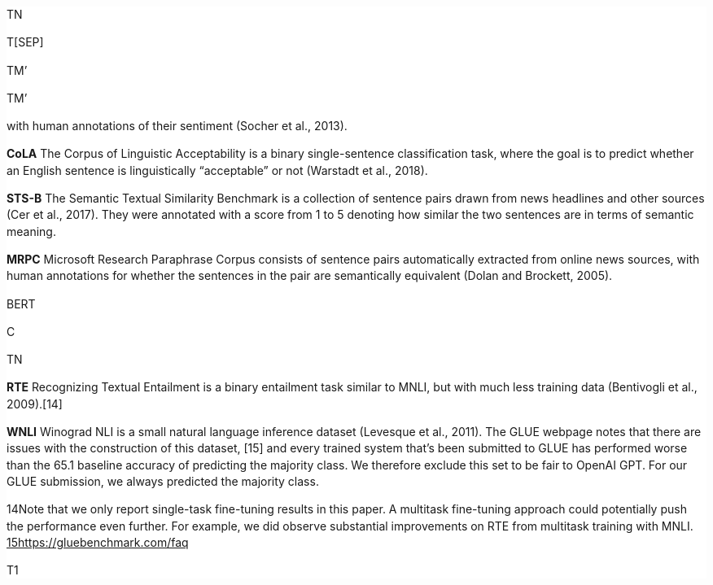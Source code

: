 TN


T[SEP]


TM’


TM’


with human annotations of their sentiment (Socher
et al., 2013).

**CoLA** The Corpus of Linguistic Acceptability is
a binary single-sentence classification task, where
the goal is to predict whether an English sentence
is linguistically “acceptable” or not (Warstadt
et al., 2018).

**STS-B** The Semantic Textual Similarity Benchmark is a collection of sentence pairs drawn from
news headlines and other sources (Cer et al.,
2017). They were annotated with a score from 1
to 5 denoting how similar the two sentences are in
terms of semantic meaning.

**MRPC** Microsoft Research Paraphrase Corpus
consists of sentence pairs automatically extracted
from online news sources, with human annotations
for whether the sentences in the pair are semantically equivalent (Dolan and Brockett, 2005).


BERT


C


TN


**RTE** Recognizing Textual Entailment is a binary entailment task similar to MNLI, but with
much less training data (Bentivogli et al., 2009).[14]

**WNLI** Winograd NLI is a small natural language inference dataset (Levesque et al., 2011).
The GLUE webpage notes that there are issues
with the construction of this dataset, [15] and every
trained system that’s been submitted to GLUE has
performed worse than the 65.1 baseline accuracy
of predicting the majority class. We therefore exclude this set to be fair to OpenAI GPT. For our
GLUE submission, we always predicted the majority class.

14Note that we only report single-task fine-tuning results
in this paper. A multitask fine-tuning approach could potentially push the performance even further. For example, we
did observe substantial improvements on RTE from multitask training with MNLI.
[15https://gluebenchmark.com/faq](https://gluebenchmark.com/faq)


T1
